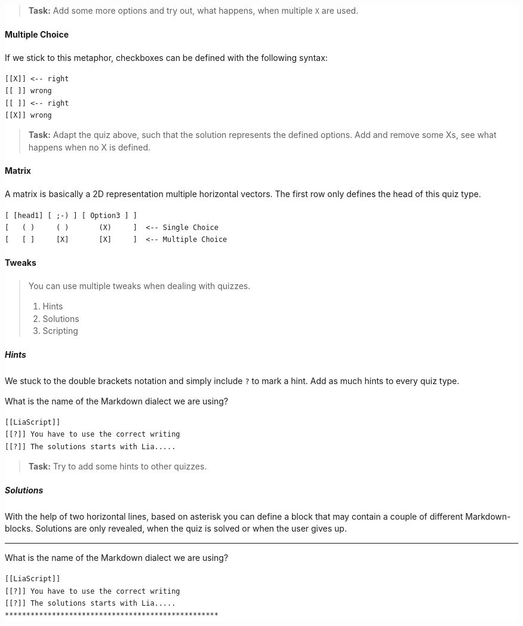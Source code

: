 > **Task:** Add some more options and try out, what happens, when multiple `X` are used.

#### Multiple Choice

If we stick to this metaphor, checkboxes can be defined with the following syntax:

    [[X]] <-- right
    [[ ]] wrong
    [[ ]] <-- right
    [[X]] wrong

> **Task:** Adapt the quiz above, such that the solution represents the defined options.
> Add and remove some Xs, see what happens when no X is defined.

#### Matrix

A matrix is basically a 2D representation multiple horizontal vectors.
The first row only defines the head of this quiz type.

    [ [head1] [ ;-) ] [ Option3 ] ]
    [   ( )     ( )       (X)     ]  <-- Single Choice
    [   [ ]     [X]       [X]     ]  <-- Multiple Choice

#### Tweaks

> You can use multiple tweaks when dealing with quizzes.
>
> 1. Hints
> 2. Solutions
> 3. Scripting

##### Hints

We stuck to the double brackets notation and simply include `?` to mark a hint.
Add as much hints to every quiz type.

What is the name of the Markdown dialect we are using?

    [[LiaScript]]
    [[?]] You have to use the correct writing
    [[?]] The solutions starts with Lia.....

> **Task:** Try to add some hints to other quizzes. 

##### Solutions

With the help of two horizontal lines, based on asterisk you can define a block that may contain a couple of different Markdown-blocks.
Solutions are only revealed, when the quiz is solved or when the user gives up.

---

What is the name of the Markdown dialect we are using?

    [[LiaScript]]
    [[?]] You have to use the correct writing
    [[?]] The solutions starts with Lia.....
    **************************************************
    